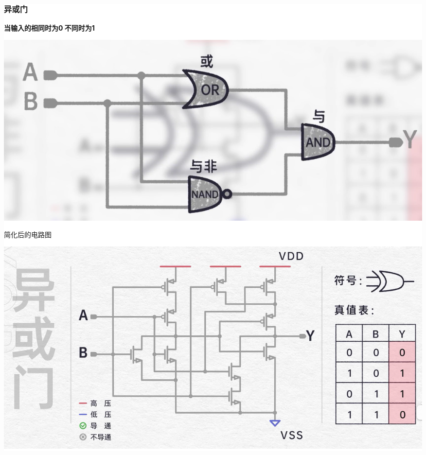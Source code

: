 

### 异或门

**当输入的相同时为0   不同时为1**

![image-20240515153017397](assets/image-20240515153017397.png)

简化后的电路图

![image-20240515153223339](assets/image-20240515153223339.png)


